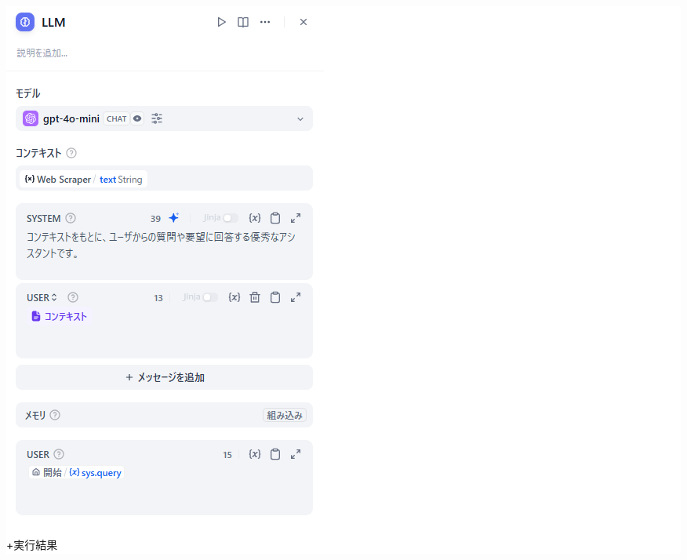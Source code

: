 ![image.png](Web%E3%82%B9%E3%82%AF%E3%83%AC%E3%82%A4%E3%83%92%E3%82%9A%E3%83%B3%E3%82%AF%E3%82%99%E7%B3%BB%204(0%207)%20d406efc1922646a893580510c3464662/image%204.png)

+実行結果
